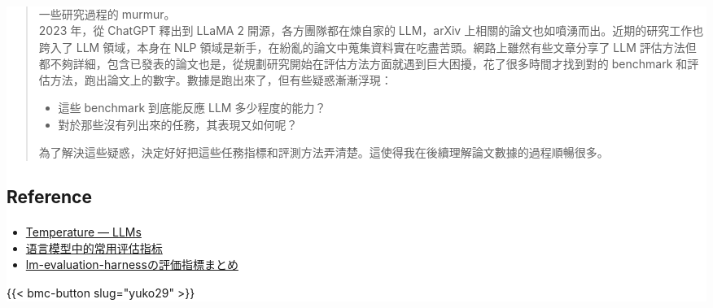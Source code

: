 > 一些研究過程的 murmur。   
2023 年，從 ChatGPT 釋出到 LLaMA 2 開源，各方團隊都在煉自家的 LLM，arXiv 上相關的論文也如噴湧而出。近期的研究工作也跨入了 LLM 領域，本身在 NLP 領域是新手，在紛亂的論文中蒐集資料實在吃盡苦頭。網路上雖然有些文章分享了 LLM 評估方法但都不夠詳細，包含已發表的論文也是，從規劃研究開始在評估方法方面就遇到巨大困擾，花了很多時間才找到對的 benchmark 和評估方法，跑出論文上的數字。數據是跑出來了，但有些疑惑漸漸浮現：
> * 這些 benchmark 到底能反應 LLM 多少程度的能力？
> * 對於那些沒有列出來的任務，其表現又如何呢？   
> 
> 為了解決這些疑惑，決定好好把這些任務指標和評測方法弄清楚。這使得我在後續理解論文數據的過程順暢很多。


## Reference

- [Temperature — LLMs](https://medium.com/@amansinghalml_33304/temperature-llms-b41d75870510)
- [语言模型中的常用评估指标](http://giantpandacv.com/project/PyTorch/%E5%A4%A7%E8%AF%AD%E8%A8%80%E6%A8%A1%E5%9E%8B%E4%B8%AD%E7%9A%84%E5%B8%B8%E7%94%A8%E8%AF%84%E4%BC%B0%E6%8C%87%E6%A0%87/)
- [lm-evaluation-harnessの評価指標まとめ](https://zenn.dev/hijikix/articles/28a134e41d7e75)


{{< bmc-button slug="yuko29" >}}